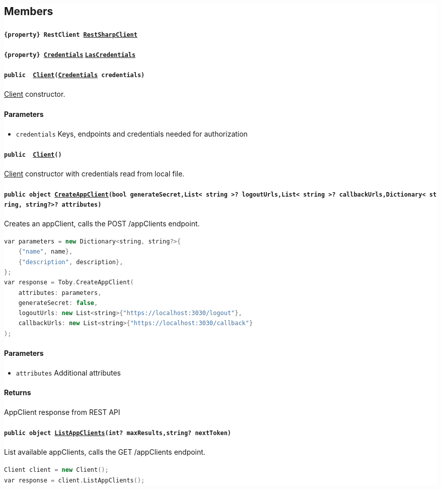 ## Members

#### `{property} RestClient `[`RestSharpClient`](#a00043_1a5e59cc310cc0dd101e74a16824f2fa3a) 

#### `{property} `[`Credentials`](#a00067) [`LasCredentials`](#a00043_1aed1258913a65f014aa0ce4ef63bd6dfe) 

#### `public  `[`Client`](#a00043_1a2a95a90e6dfa52e94d3e12a18d583fca)`(`[`Credentials`](#a00067)` credentials)` 

[Client](#a00043) constructor.

#### Parameters
* `credentials` Keys, endpoints and credentials needed for authorization

#### `public  `[`Client`](#a00043_1a0ba3cc00461a4ee4d4a346d9600efa4a)`()` 

[Client](#a00043) constructor with credentials read from local file.

#### `public object `[`CreateAppClient`](#a00043_1ab01ecee2c2198e5d1f484ab6f4b091e9)`(bool generateSecret,List< string >? logoutUrls,List< string >? callbackUrls,Dictionary< string, string?>? attributes)` 

Creates an appClient, calls the POST /appClients endpoint.

```cpp
var parameters = new Dictionary<string, string?>{
    {"name", name},
    {"description", description},
};
var response = Toby.CreateAppClient(
    attributes: parameters, 
    generateSecret: false,
    logoutUrls: new List<string>{"https://localhost:3030/logout"},
    callbackUrls: new List<string>{"https://localhost:3030/callback"}
);
```

#### Parameters
* `attributes` Additional attributes

#### Returns
AppClient response from REST API

#### `public object `[`ListAppClients`](#a00043_1afdd7a170f2d21b6643b5dcff0effc3d1)`(int? maxResults,string? nextToken)` 

List available appClients, calls the GET /appClients endpoint.

```cpp
Client client = new Client();
var response = client.ListAppClients();
```
